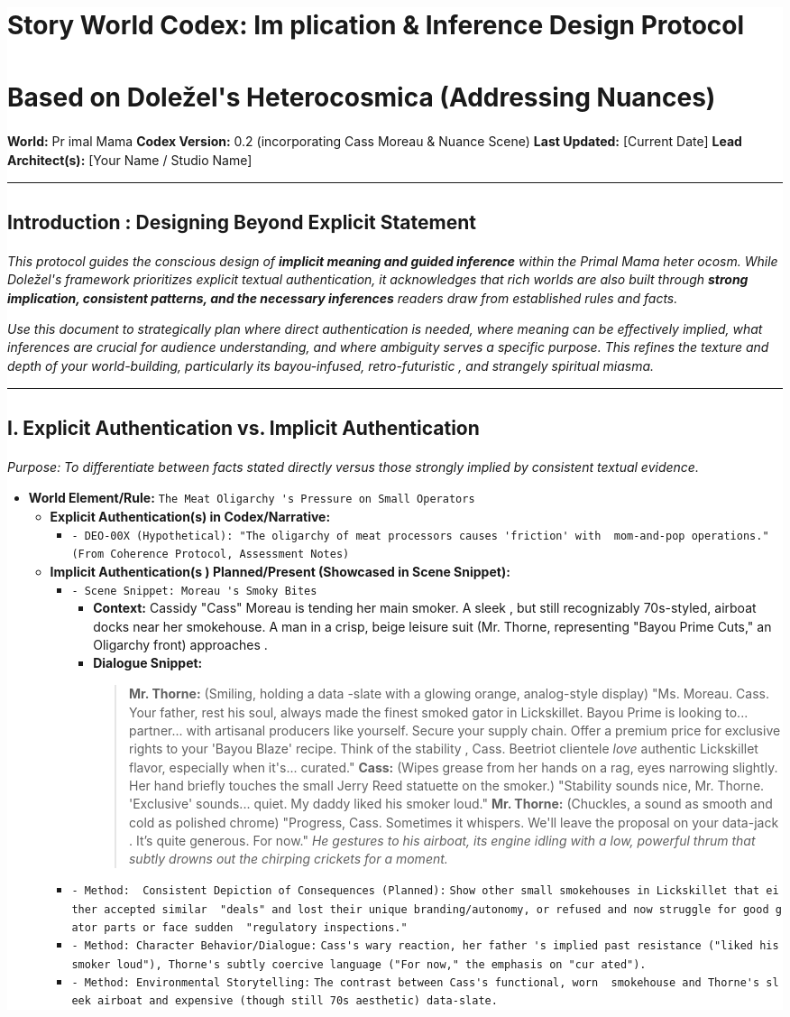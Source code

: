 
# Story World Codex: Im plication & Inference Design Protocol
# Based on Doležel's Heterocosmica (Addressing Nuances)

**World:** Pr imal Mama
**Codex Version:** 0.2 (incorporating Cass Moreau & Nuance Scene)
**Last  Updated:** [Current Date]
**Lead Architect(s):** [Your Name / Studio Name]

---

## Introduction : Designing Beyond Explicit Statement

*This protocol guides the conscious design of **implicit meaning and guided inference** within the Primal Mama heter ocosm. While Doležel's framework prioritizes explicit textual authentication, it acknowledges that rich worlds are also built through  **strong implication, consistent patterns, and the necessary inferences** readers draw from established rules and facts.*

*Use this document to strategically  plan where direct authentication is needed, where meaning can be effectively implied, what inferences are crucial for audience understanding, and where ambiguity serves a  specific purpose. This refines the texture and depth of your world-building, particularly its bayou-infused, retro-futuristic , and strangely spiritual miasma.*

---

## I. Explicit Authentication vs. Implicit Authentication

*Purpose: To differentiate  between facts stated directly versus those strongly implied by consistent textual evidence.*

*   **World Element/Rule:** `The Meat Oligarchy 's Pressure on Small Operators`
    *   **Explicit Authentication(s) in Codex/Narrative:**
        *    `- DEO-00X (Hypothetical): "The oligarchy of meat processors causes 'friction' with  mom-and-pop operations." (From Coherence Protocol, Assessment Notes)`
    *   **Implicit Authentication(s ) Planned/Present (Showcased in Scene Snippet):**
        *   `- Scene Snippet: Moreau 's Smoky Bites`
            *   **Context:** Cassidy "Cass" Moreau is tending her main smoker. A sleek , but still recognizably 70s-styled, airboat docks near her smokehouse. A man in  a crisp, beige leisure suit (Mr. Thorne, representing "Bayou Prime Cuts," an Oligarchy front) approaches .
            *   **Dialogue Snippet:**
                > **Mr. Thorne:** (Smiling, holding a data -slate with a glowing orange, analog-style display) "Ms. Moreau. Cass. Your father, rest his soul, always  made the finest smoked gator in Lickskillet. Bayou Prime is looking to... partner... with artisanal producers like yourself.  Secure your supply chain. Offer a premium price for exclusive rights to your 'Bayou Blaze' recipe. Think of the stability , Cass. Beetriot clientele *love* authentic Lickskillet flavor, especially when it's... curated."
                 > **Cass:** (Wipes grease from her hands on a rag, eyes narrowing slightly. Her hand briefly touches the small  Jerry Reed statuette on the smoker.) "Stability sounds nice, Mr. Thorne. 'Exclusive' sounds... quiet.  My daddy liked his smoker loud."
                > **Mr. Thorne:** (Chuckles, a sound as smooth and  cold as polished chrome) "Progress, Cass. Sometimes it whispers. We'll leave the proposal on your data-jack . It’s quite generous. For now." *He gestures to his airboat, its engine idling with a low,  powerful thrum that subtly drowns out the chirping crickets for a moment.*
        *   `- Method:  Consistent Depiction of Consequences (Planned):` `Show other small smokehouses in Lickskillet that either accepted similar  "deals" and lost their unique branding/autonomy, or refused and now struggle for good gator parts or face sudden  "regulatory inspections."`
        *   `- Method: Character Behavior/Dialogue:` `Cass's wary reaction, her father 's implied past resistance ("liked his smoker loud"), Thorne's subtly coercive language ("For now," the emphasis on "cur ated").`
        *   `- Method: Environmental Storytelling:` `The contrast between Cass's functional, worn  smokehouse and Thorne's sleek airboat and expensive (though still 70s aesthetic) data-slate.` 